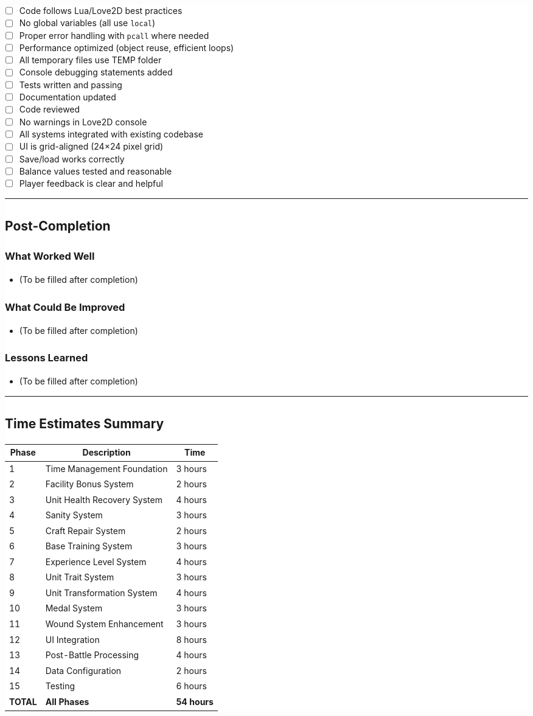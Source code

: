 - [ ] Code follows Lua/Love2D best practices
- [ ] No global variables (all use `local`)
- [ ] Proper error handling with `pcall` where needed
- [ ] Performance optimized (object reuse, efficient loops)
- [ ] All temporary files use TEMP folder
- [ ] Console debugging statements added
- [ ] Tests written and passing
- [ ] Documentation updated
- [ ] Code reviewed
- [ ] No warnings in Love2D console
- [ ] All systems integrated with existing codebase
- [ ] UI is grid-aligned (24×24 pixel grid)
- [ ] Save/load works correctly
- [ ] Balance values tested and reasonable
- [ ] Player feedback is clear and helpful

---

## Post-Completion

### What Worked Well
- (To be filled after completion)

### What Could Be Improved
- (To be filled after completion)

### Lessons Learned
- (To be filled after completion)

---

## Time Estimates Summary

| Phase | Description | Time |
|-------|-------------|------|
| 1 | Time Management Foundation | 3 hours |
| 2 | Facility Bonus System | 2 hours |
| 3 | Unit Health Recovery System | 4 hours |
| 4 | Sanity System | 3 hours |
| 5 | Craft Repair System | 2 hours |
| 6 | Base Training System | 3 hours |
| 7 | Experience Level System | 4 hours |
| 8 | Unit Trait System | 3 hours |
| 9 | Unit Transformation System | 4 hours |
| 10 | Medal System | 3 hours |
| 11 | Wound System Enhancement | 3 hours |
| 12 | UI Integration | 8 hours |
| 13 | Post-Battle Processing | 4 hours |
| 14 | Data Configuration | 2 hours |
| 15 | Testing | 6 hours |
| **TOTAL** | **All Phases** | **54 hours** |
